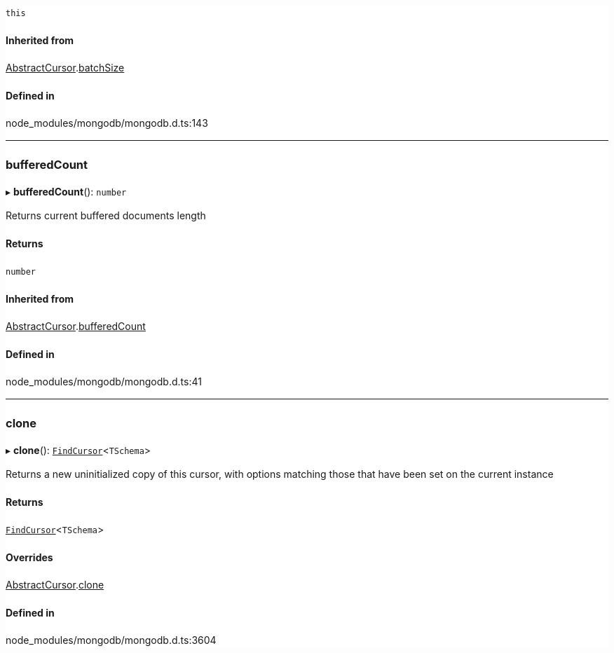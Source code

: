 `this`

#### Inherited from

[AbstractCursor](internal_._Z__mongo_baseOps_node_modules_mongodb_mongodb_.AbstractCursor.md).[batchSize](internal_._Z__mongo_baseOps_node_modules_mongodb_mongodb_.AbstractCursor.md#batchsize)

#### Defined in

node_modules/mongodb/mongodb.d.ts:143

___

### bufferedCount

▸ **bufferedCount**(): `number`

Returns current buffered documents length

#### Returns

`number`

#### Inherited from

[AbstractCursor](internal_._Z__mongo_baseOps_node_modules_mongodb_mongodb_.AbstractCursor.md).[bufferedCount](internal_._Z__mongo_baseOps_node_modules_mongodb_mongodb_.AbstractCursor.md#bufferedcount)

#### Defined in

node_modules/mongodb/mongodb.d.ts:41

___

### clone

▸ **clone**(): [`FindCursor`](internal_._Z__mongo_baseOps_node_modules_mongodb_mongodb_.FindCursor.md)\<`TSchema`\>

Returns a new uninitialized copy of this cursor, with options matching those that have been set on the current instance

#### Returns

[`FindCursor`](internal_._Z__mongo_baseOps_node_modules_mongodb_mongodb_.FindCursor.md)\<`TSchema`\>

#### Overrides

[AbstractCursor](internal_._Z__mongo_baseOps_node_modules_mongodb_mongodb_.AbstractCursor.md).[clone](internal_._Z__mongo_baseOps_node_modules_mongodb_mongodb_.AbstractCursor.md#clone)

#### Defined in

node_modules/mongodb/mongodb.d.ts:3604
